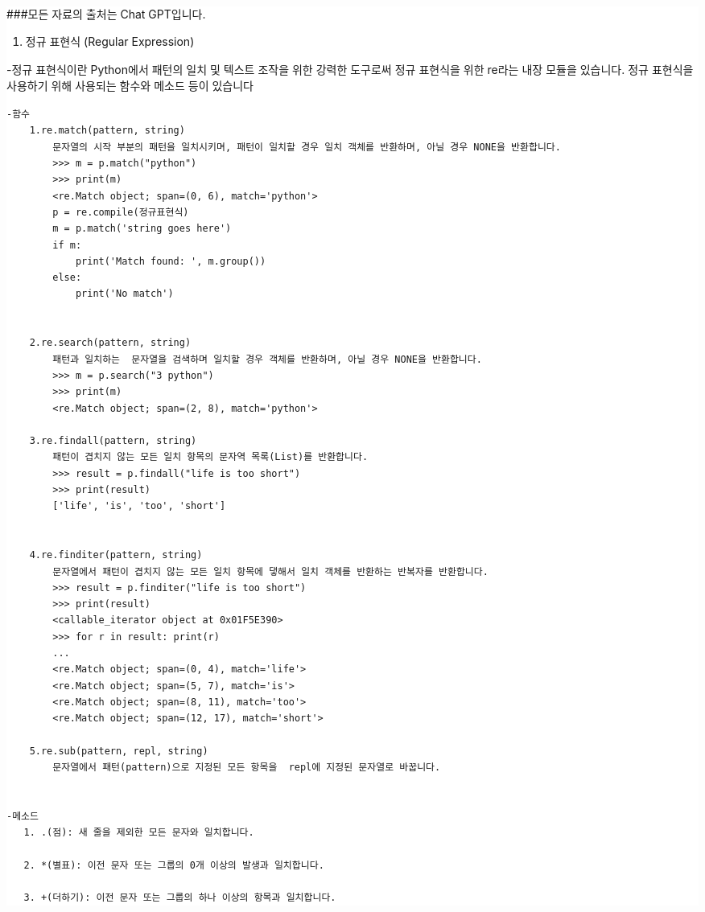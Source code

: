 ###모든 자료의 출처는 Chat GPT입니다.
1. 정규 표현식 (Regular Expression)

-정규 표현식이란 Python에서 패턴의 일치 및 텍스트 조작을 위한 강력한 도구로써 정규 표현식을 위한 re라는 내장 모듈을 있습니다.
 정규 표현식을 사용하기 위해 사용되는 함수와 메소드 등이 있습니다


    -함수
        1.re.match(pattern, string)
            문자열의 시작 부분의 패턴을 일치시키며, 패턴이 일치할 경우 일치 객체를 반환하며, 아닐 경우 NONE을 반환합니다.
            >>> m = p.match("python")
            >>> print(m)
            <re.Match object; span=(0, 6), match='python'>
            p = re.compile(정규표현식)
            m = p.match('string goes here')
            if m:
                print('Match found: ', m.group())
            else:
                print('No match')


        2.re.search(pattern, string)   
            패턴과 일치하는  문자열을 검색하며 일치할 경우 객체를 반환하며, 아닐 경우 NONE을 반환합니다.
            >>> m = p.search("3 python")
            >>> print(m)
            <re.Match object; span=(2, 8), match='python'>

        3.re.findall(pattern, string)
            패턴이 겹치지 않는 모든 일치 항목의 문자역 목록(List)를 반환합니다.
            >>> result = p.findall("life is too short")
            >>> print(result)
            ['life', 'is', 'too', 'short']


        4.re.finditer(pattern, string)
            문자열에서 패턴이 겹치지 않는 모든 일치 항목에 댛해서 일치 객체를 반환하는 반복자를 반환합니다.
            >>> result = p.finditer("life is too short")
            >>> print(result)
            <callable_iterator object at 0x01F5E390>
            >>> for r in result: print(r)
            ...
            <re.Match object; span=(0, 4), match='life'>
            <re.Match object; span=(5, 7), match='is'>
            <re.Match object; span=(8, 11), match='too'>
            <re.Match object; span=(12, 17), match='short'>    
                    
        5.re.sub(pattern, repl, string)
            문자열에서 패턴(pattern)으로 지정된 모든 항목을  repl에 지정된 문자열로 바꿉니다.

    
    -메소드
       1. .(점): 새 줄을 제외한 모든 문자와 일치합니다.

       2. *(별표): 이전 문자 또는 그룹의 0개 이상의 발생과 일치합니다.

       3. +(더하기): 이전 문자 또는 그룹의 하나 이상의 항목과 일치합니다.
